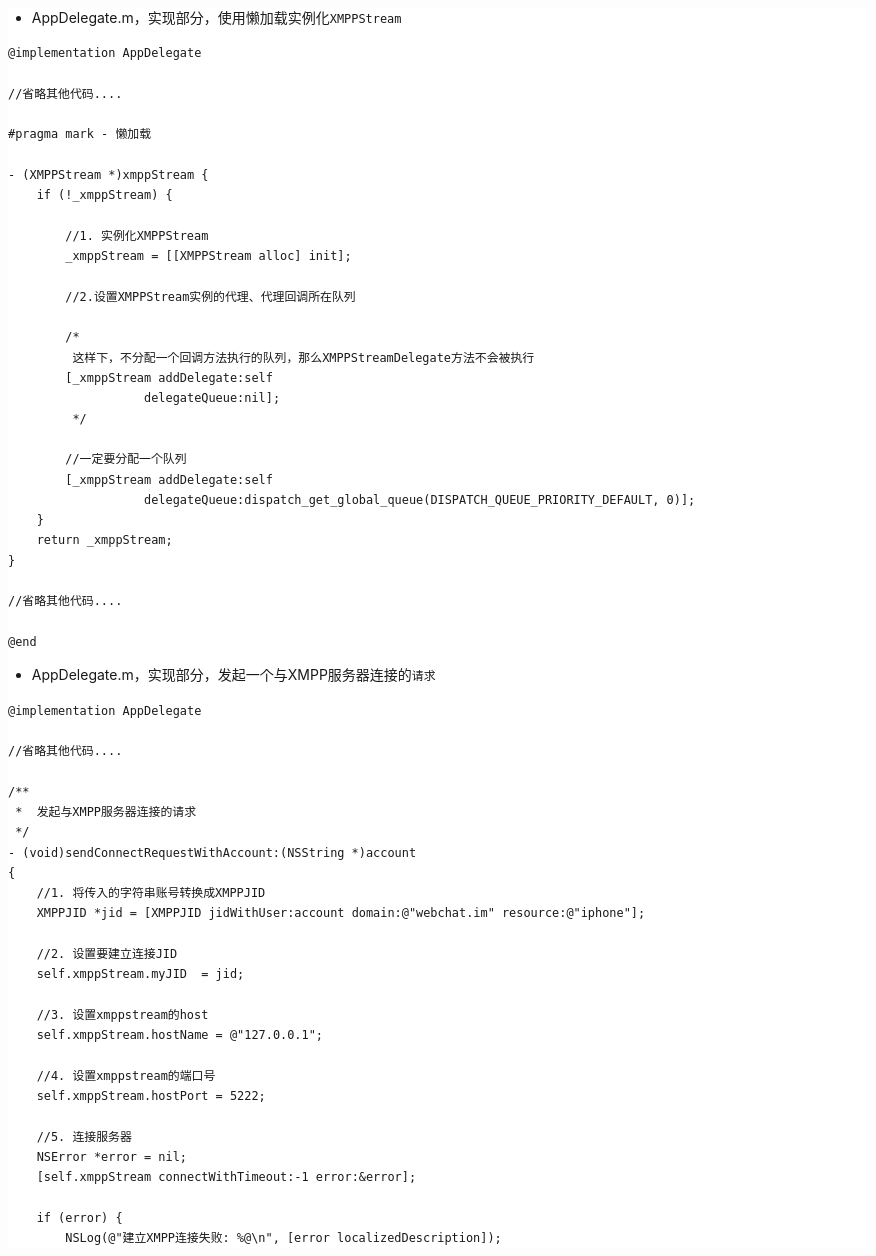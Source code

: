- AppDelegate.m，实现部分，使用懒加载实例化`XMPPStream`

```
@implementation AppDelegate

//省略其他代码....

#pragma mark - 懒加载

- (XMPPStream *)xmppStream {
    if (!_xmppStream) {
        
        //1. 实例化XMPPStream
        _xmppStream = [[XMPPStream alloc] init];
        
        //2.设置XMPPStream实例的代理、代理回调所在队列
        
        /*
         这样下，不分配一个回调方法执行的队列，那么XMPPStreamDelegate方法不会被执行
        [_xmppStream addDelegate:self
                   delegateQueue:nil];
         */
        
        //一定要分配一个队列
        [_xmppStream addDelegate:self
                   delegateQueue:dispatch_get_global_queue(DISPATCH_QUEUE_PRIORITY_DEFAULT, 0)];
    }
    return _xmppStream;
}

//省略其他代码....

@end
``` 

- AppDelegate.m，实现部分，发起一个与XMPP服务器连接的`请求`

```
@implementation AppDelegate

//省略其他代码....

/**
 *  发起与XMPP服务器连接的请求
 */
- (void)sendConnectRequestWithAccount:(NSString *)account
{
    //1. 将传入的字符串账号转换成XMPPJID
    XMPPJID *jid = [XMPPJID jidWithUser:account domain:@"webchat.im" resource:@"iphone"];
    
    //2. 设置要建立连接JID
    self.xmppStream.myJID  = jid;
    
    //3. 设置xmppstream的host
    self.xmppStream.hostName = @"127.0.0.1";
    
    //4. 设置xmppstream的端口号
    self.xmppStream.hostPort = 5222;
    
    //5. 连接服务器
    NSError *error = nil;
    [self.xmppStream connectWithTimeout:-1 error:&error];
    
    if (error) {
        NSLog(@"建立XMPP连接失败: %@\n", [error localizedDescription]);
```